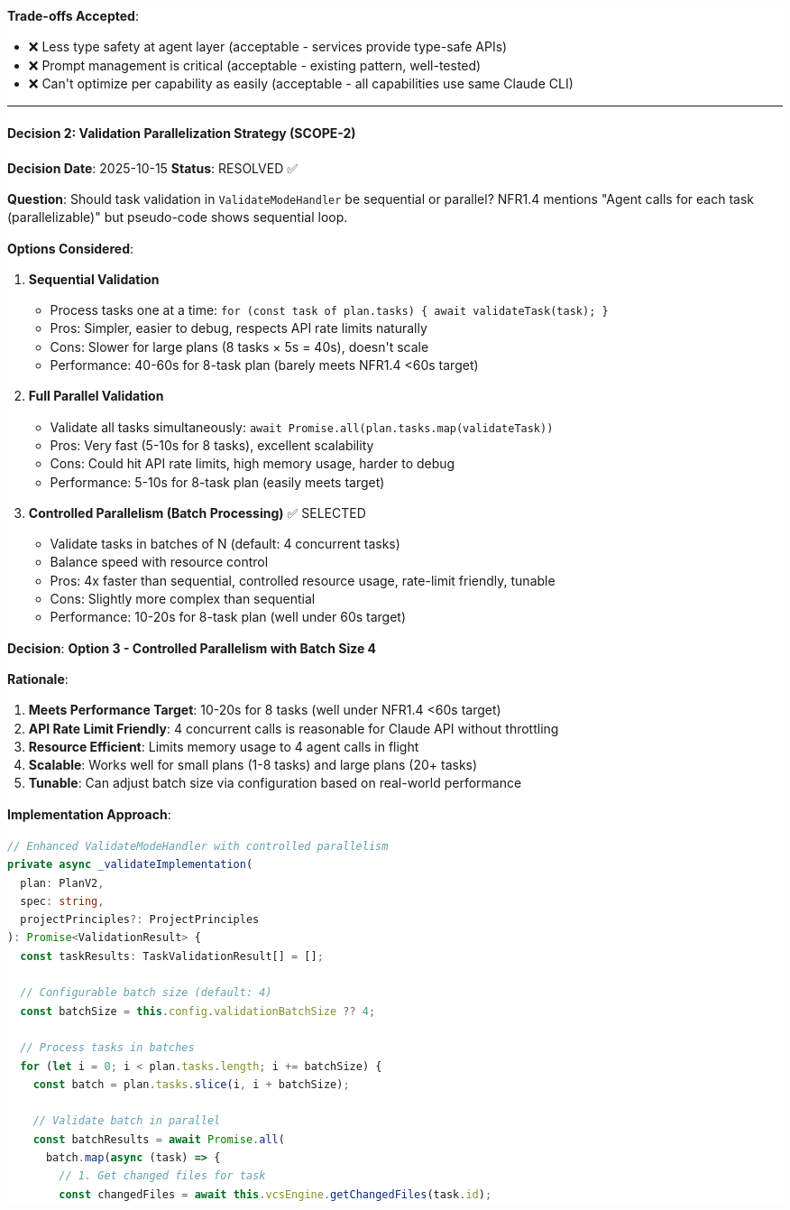 **Trade-offs Accepted**:
- ❌ Less type safety at agent layer (acceptable - services provide type-safe APIs)
- ❌ Prompt management is critical (acceptable - existing pattern, well-tested)
- ❌ Can't optimize per capability as easily (acceptable - all capabilities use same Claude CLI)

---

#### Decision 2: Validation Parallelization Strategy (SCOPE-2)

**Decision Date**: 2025-10-15
**Status**: RESOLVED ✅

**Question**: Should task validation in `ValidateModeHandler` be sequential or parallel? NFR1.4 mentions "Agent calls for each task (parallelizable)" but pseudo-code shows sequential loop.

**Options Considered**:

1. **Sequential Validation**
   - Process tasks one at a time: `for (const task of plan.tasks) { await validateTask(task); }`
   - Pros: Simpler, easier to debug, respects API rate limits naturally
   - Cons: Slower for large plans (8 tasks × 5s = 40s), doesn't scale
   - Performance: 40-60s for 8-task plan (barely meets NFR1.4 <60s target)

2. **Full Parallel Validation**
   - Validate all tasks simultaneously: `await Promise.all(plan.tasks.map(validateTask))`
   - Pros: Very fast (5-10s for 8 tasks), excellent scalability
   - Cons: Could hit API rate limits, high memory usage, harder to debug
   - Performance: 5-10s for 8-task plan (easily meets target)

3. **Controlled Parallelism (Batch Processing)** ✅ SELECTED
   - Validate tasks in batches of N (default: 4 concurrent tasks)
   - Balance speed with resource control
   - Pros: 4x faster than sequential, controlled resource usage, rate-limit friendly, tunable
   - Cons: Slightly more complex than sequential
   - Performance: 10-20s for 8-task plan (well under 60s target)

**Decision**: **Option 3 - Controlled Parallelism with Batch Size 4**

**Rationale**:
1. **Meets Performance Target**: 10-20s for 8 tasks (well under NFR1.4 <60s target)
2. **API Rate Limit Friendly**: 4 concurrent calls is reasonable for Claude API without throttling
3. **Resource Efficient**: Limits memory usage to 4 agent calls in flight
4. **Scalable**: Works well for small plans (1-8 tasks) and large plans (20+ tasks)
5. **Tunable**: Can adjust batch size via configuration based on real-world performance

**Implementation Approach**:

```typescript
// Enhanced ValidateModeHandler with controlled parallelism
private async _validateImplementation(
  plan: PlanV2,
  spec: string,
  projectPrinciples?: ProjectPrinciples
): Promise<ValidationResult> {
  const taskResults: TaskValidationResult[] = [];

  // Configurable batch size (default: 4)
  const batchSize = this.config.validationBatchSize ?? 4;

  // Process tasks in batches
  for (let i = 0; i < plan.tasks.length; i += batchSize) {
    const batch = plan.tasks.slice(i, i + batchSize);

    // Validate batch in parallel
    const batchResults = await Promise.all(
      batch.map(async (task) => {
        // 1. Get changed files for task
        const changedFiles = await this.vcsEngine.getChangedFiles(task.id);
```